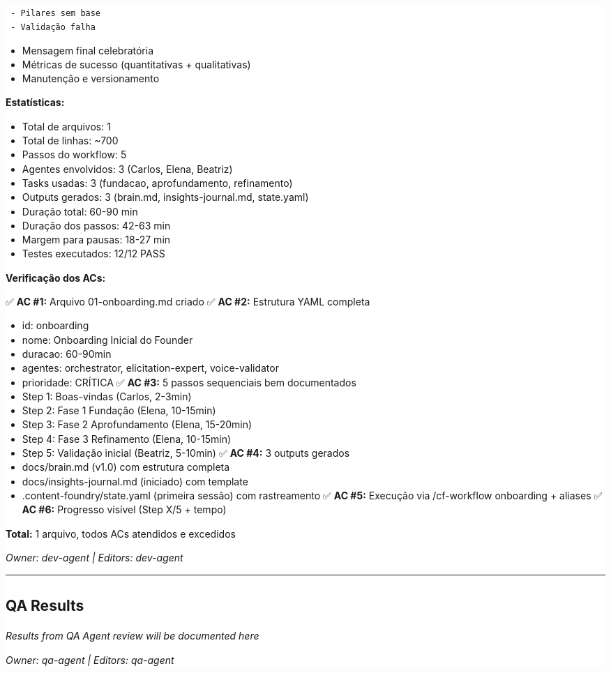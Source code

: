      - Pilares sem base
     - Validação falha
   - Mensagem final celebratória
   - Métricas de sucesso (quantitativas + qualitativas)
   - Manutenção e versionamento

**Estatísticas:**
- Total de arquivos: 1
- Total de linhas: ~700
- Passos do workflow: 5
- Agentes envolvidos: 3 (Carlos, Elena, Beatriz)
- Tasks usadas: 3 (fundacao, aprofundamento, refinamento)
- Outputs gerados: 3 (brain.md, insights-journal.md, state.yaml)
- Duração total: 60-90 min
- Duração dos passos: 42-63 min
- Margem para pausas: 18-27 min
- Testes executados: 12/12 PASS

**Verificação dos ACs:**

✅ **AC #1:** Arquivo 01-onboarding.md criado
✅ **AC #2:** Estrutura YAML completa
  - id: onboarding
  - nome: Onboarding Inicial do Founder
  - duracao: 60-90min
  - agentes: orchestrator, elicitation-expert, voice-validator
  - prioridade: CRÍTICA
✅ **AC #3:** 5 passos sequenciais bem documentados
  - Step 1: Boas-vindas (Carlos, 2-3min)
  - Step 2: Fase 1 Fundação (Elena, 10-15min)
  - Step 3: Fase 2 Aprofundamento (Elena, 15-20min)
  - Step 4: Fase 3 Refinamento (Elena, 10-15min)
  - Step 5: Validação inicial (Beatriz, 5-10min)
✅ **AC #4:** 3 outputs gerados
  - docs/brain.md (v1.0) com estrutura completa
  - docs/insights-journal.md (iniciado) com template
  - .content-foundry/state.yaml (primeira sessão) com rastreamento
✅ **AC #5:** Execução via /cf-workflow onboarding + aliases
✅ **AC #6:** Progresso visível (Step X/5 + tempo)

**Total:** 1 arquivo, todos ACs atendidos e excedidos

*Owner: dev-agent | Editors: dev-agent*

---

## QA Results

*Results from QA Agent review will be documented here*

*Owner: qa-agent | Editors: qa-agent*
